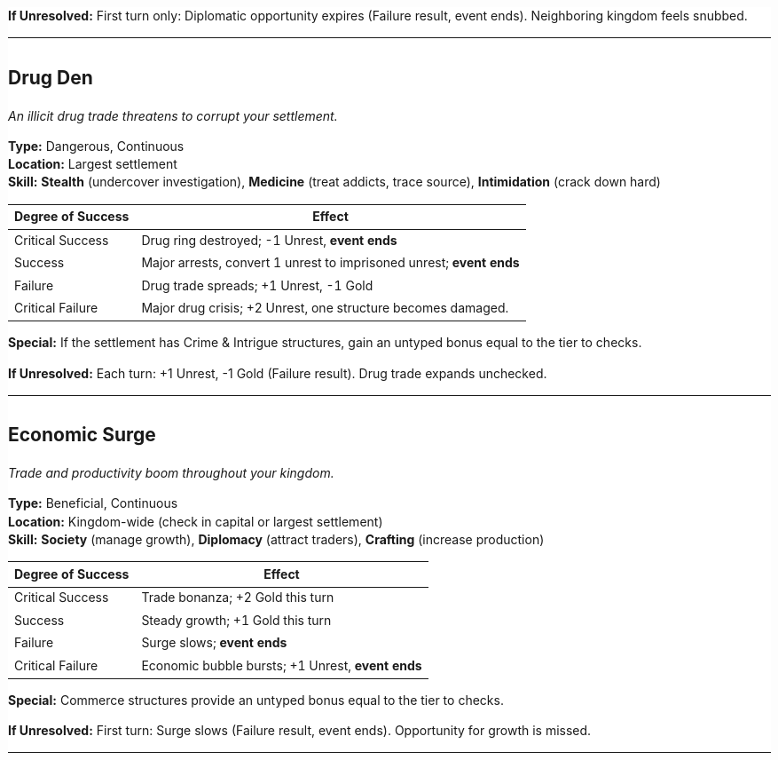 **If Unresolved:** First turn only: Diplomatic opportunity expires (Failure result, event ends). Neighboring kingdom feels snubbed.

---

## Drug Den
_An illicit drug trade threatens to corrupt your settlement._

**Type:** Dangerous, Continuous  
**Location:** Largest settlement  
**Skill:** **Stealth** (undercover investigation), **Medicine** (treat addicts, trace source), **Intimidation** (crack down hard)

| Degree of Success | Effect |
| --- | --- |
| Critical Success | Drug ring destroyed; -1 Unrest, **event ends** |
| Success | Major arrests, convert 1 unrest to imprisoned unrest; **event ends** |
| Failure | Drug trade spreads; +1 Unrest, -1 Gold |
| Critical Failure | Major drug crisis; +2 Unrest, one structure becomes damaged. |

**Special:** If the settlement has Crime & Intrigue structures, gain an untyped bonus equal to the tier to checks.

**If Unresolved:** Each turn: +1 Unrest, -1 Gold (Failure result). Drug trade expands unchecked.

---

## Economic Surge
_Trade and productivity boom throughout your kingdom._

**Type:** Beneficial, Continuous  
**Location:** Kingdom-wide (check in capital or largest settlement)  
**Skill:** **Society** (manage growth), **Diplomacy** (attract traders), **Crafting** (increase production)

| Degree of Success | Effect |
| --- | --- |
| Critical Success | Trade bonanza; +2 Gold this turn |
| Success | Steady growth; +1 Gold this turn |
| Failure | Surge slows; **event ends** |
| Critical Failure | Economic bubble bursts; +1 Unrest, **event ends** |

**Special:** Commerce structures provide an untyped bonus equal to the tier to checks.

**If Unresolved:** First turn: Surge slows (Failure result, event ends). Opportunity for growth is missed.

---
